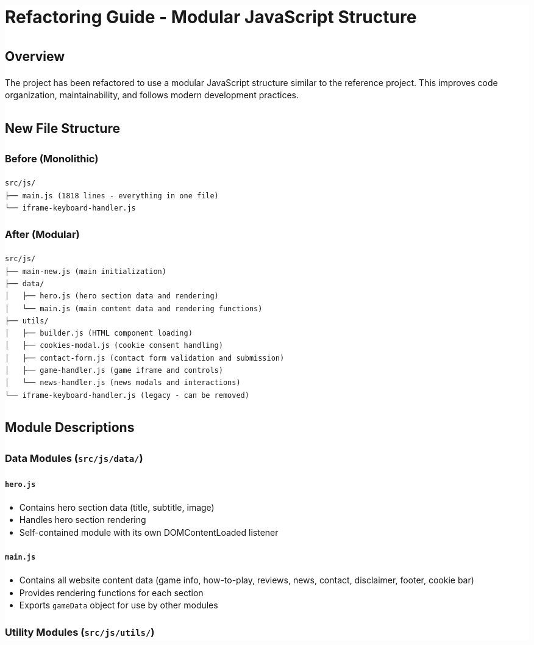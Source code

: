 # Refactoring Guide - Modular JavaScript Structure

## Overview

The project has been refactored to use a modular JavaScript structure similar to the reference project. This improves code organization, maintainability, and follows modern development practices.

## New File Structure

### Before (Monolithic)
```
src/js/
├── main.js (1818 lines - everything in one file)
└── iframe-keyboard-handler.js
```

### After (Modular)
```
src/js/
├── main-new.js (main initialization)
├── data/
│   ├── hero.js (hero section data and rendering)
│   └── main.js (main content data and rendering functions)
├── utils/
│   ├── builder.js (HTML component loading)
│   ├── cookies-modal.js (cookie consent handling)
│   ├── contact-form.js (contact form validation and submission)
│   ├── game-handler.js (game iframe and controls)
│   └── news-handler.js (news modals and interactions)
└── iframe-keyboard-handler.js (legacy - can be removed)
```

## Module Descriptions

### Data Modules (`src/js/data/`)

#### `hero.js`
- Contains hero section data (title, subtitle, image)
- Handles hero section rendering
- Self-contained module with its own DOMContentLoaded listener

#### `main.js`
- Contains all website content data (game info, how-to-play, reviews, news, contact, disclaimer, footer, cookie bar)
- Provides rendering functions for each section
- Exports `gameData` object for use by other modules

### Utility Modules (`src/js/utils/`)
